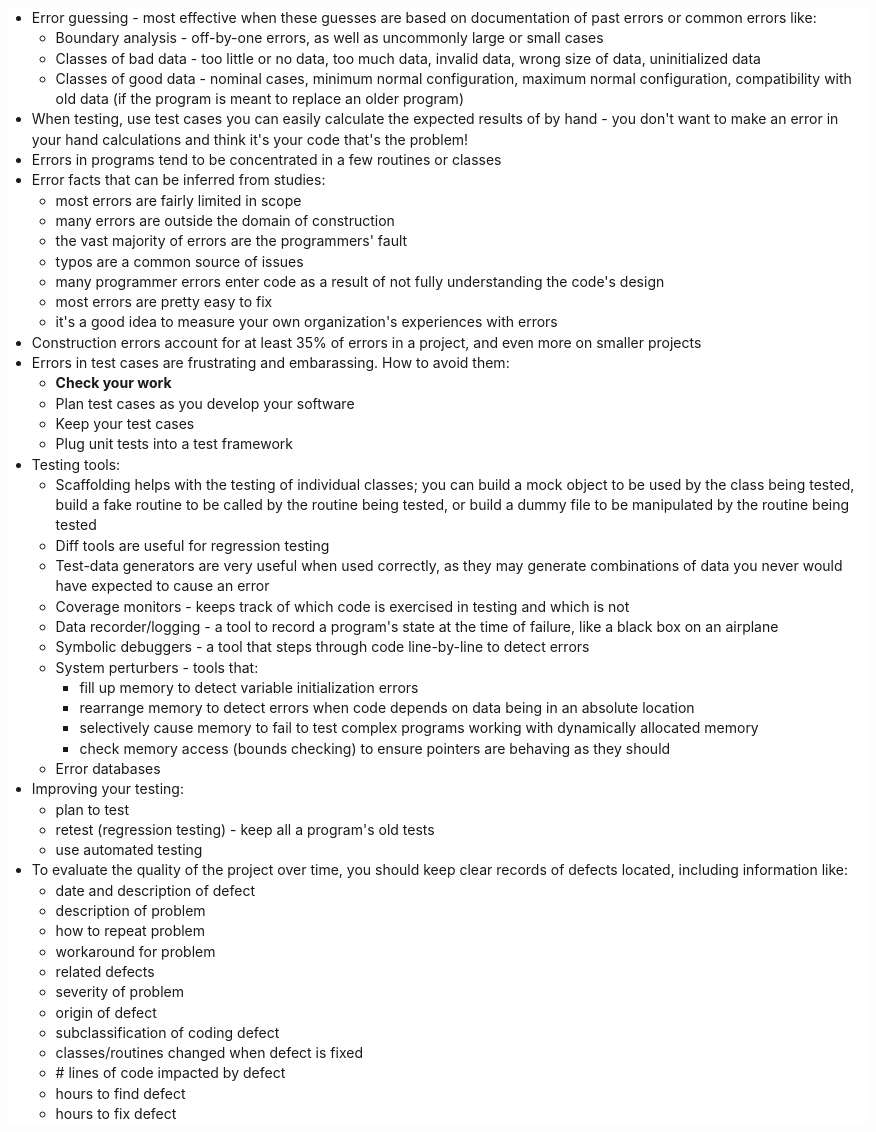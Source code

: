   * Error guessing - most effective when these guesses are based on documentation of past errors or common errors like:
    * Boundary analysis - off-by-one errors, as well as uncommonly large or small cases
    * Classes of bad data - too little or no data, too much data, invalid data, wrong size of data, uninitialized data
    * Classes of good data - nominal cases, minimum normal configuration, maximum normal configuration, compatibility with old data (if the program is meant to replace an older program)
* When testing, use test cases you can easily calculate the expected results of by hand - you don't want to make an error in your hand calculations and think it's your code that's the problem!
* Errors in programs tend to be concentrated in a few routines or classes
* Error facts that can be inferred from studies:
  * most errors are fairly limited in scope
  * many errors are outside the domain of construction
  * the vast majority of errors are the programmers' fault
  * typos are a common source of issues
  * many programmer errors enter code as a result of not fully understanding the code's design
  * most errors are pretty easy to fix
  * it's a good idea to measure your own organization's experiences with errors
* Construction errors account for at least 35% of errors in a project, and even more on smaller projects
* Errors in test cases are frustrating and embarassing. How to avoid them:
  * **Check your work**
  * Plan test cases as you develop your software
  * Keep your test cases
  * Plug unit tests into a test framework
* Testing tools:
  * Scaffolding helps with the testing of individual classes; you can build a mock object to be used by the class being tested, build a fake routine to be called by the routine being tested, or build a dummy file to be manipulated by the routine being tested
  * Diff tools are useful for regression testing
  * Test-data generators are very useful when used correctly, as they may generate combinations of data you never would have expected to cause an error
  * Coverage monitors - keeps track of which code is exercised in testing and which is not
  * Data recorder/logging - a tool to record a program's state at the time of failure, like a black box on an airplane
  * Symbolic debuggers - a tool that steps through code line-by-line to detect errors
  * System perturbers - tools that:
    * fill up memory to detect variable initialization errors
    * rearrange memory to detect errors when code depends on data being in an absolute location
    * selectively cause memory to fail to test complex programs working with dynamically allocated memory
    * check memory access (bounds checking) to ensure pointers are behaving as they should
  * Error databases
* Improving your testing:
  * plan to test
  * retest (regression testing) - keep all a program's old tests
  * use automated testing
* To evaluate the quality of the project over time, you should keep clear records of defects located, including information like:
  * date and description of defect
  * description of problem
  * how to repeat problem
  * workaround for problem
  * related defects
  * severity of problem
  * origin of defect
  * subclassification of coding defect
  * classes/routines changed when defect is fixed
  * \# lines of code impacted by defect
  * hours to find defect
  * hours to fix defect
